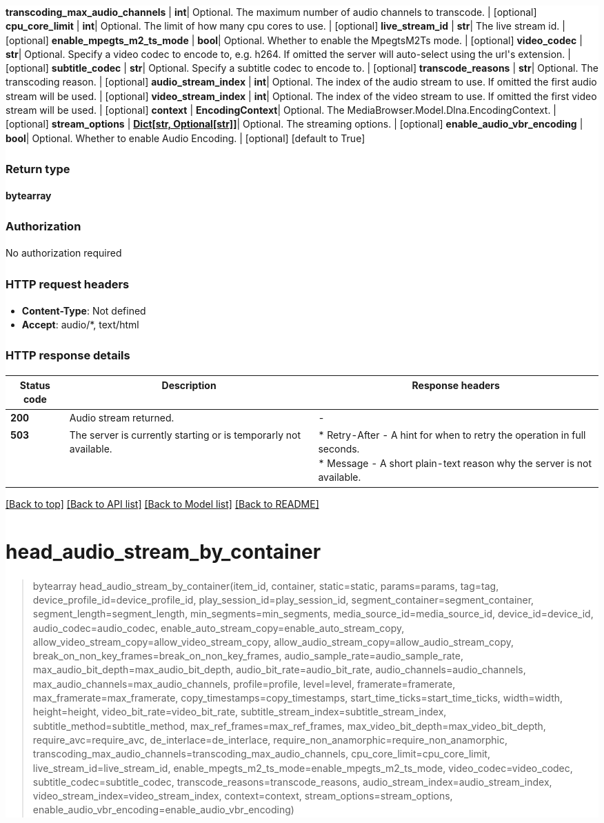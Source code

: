  **transcoding_max_audio_channels** | **int**| Optional. The maximum number of audio channels to transcode. | [optional] 
 **cpu_core_limit** | **int**| Optional. The limit of how many cpu cores to use. | [optional] 
 **live_stream_id** | **str**| The live stream id. | [optional] 
 **enable_mpegts_m2_ts_mode** | **bool**| Optional. Whether to enable the MpegtsM2Ts mode. | [optional] 
 **video_codec** | **str**| Optional. Specify a video codec to encode to, e.g. h264. If omitted the server will auto-select using the url&#39;s extension. | [optional] 
 **subtitle_codec** | **str**| Optional. Specify a subtitle codec to encode to. | [optional] 
 **transcode_reasons** | **str**| Optional. The transcoding reason. | [optional] 
 **audio_stream_index** | **int**| Optional. The index of the audio stream to use. If omitted the first audio stream will be used. | [optional] 
 **video_stream_index** | **int**| Optional. The index of the video stream to use. If omitted the first video stream will be used. | [optional] 
 **context** | **EncodingContext**| Optional. The MediaBrowser.Model.Dlna.EncodingContext. | [optional] 
 **stream_options** | [**Dict[str, Optional[str]]**](str.md)| Optional. The streaming options. | [optional] 
 **enable_audio_vbr_encoding** | **bool**| Optional. Whether to enable Audio Encoding. | [optional] [default to True]

### Return type

**bytearray**

### Authorization

No authorization required

### HTTP request headers

 - **Content-Type**: Not defined
 - **Accept**: audio/*, text/html

### HTTP response details

| Status code | Description | Response headers |
|-------------|-------------|------------------|
**200** | Audio stream returned. |  -  |
**503** | The server is currently starting or is temporarly not available. |  * Retry-After - A hint for when to retry the operation in full seconds. <br>  * Message - A short plain-text reason why the server is not available. <br>  |

[[Back to top]](#) [[Back to API list]](../README.md#documentation-for-api-endpoints) [[Back to Model list]](../README.md#documentation-for-models) [[Back to README]](../README.md)

# **head_audio_stream_by_container**
> bytearray head_audio_stream_by_container(item_id, container, static=static, params=params, tag=tag, device_profile_id=device_profile_id, play_session_id=play_session_id, segment_container=segment_container, segment_length=segment_length, min_segments=min_segments, media_source_id=media_source_id, device_id=device_id, audio_codec=audio_codec, enable_auto_stream_copy=enable_auto_stream_copy, allow_video_stream_copy=allow_video_stream_copy, allow_audio_stream_copy=allow_audio_stream_copy, break_on_non_key_frames=break_on_non_key_frames, audio_sample_rate=audio_sample_rate, max_audio_bit_depth=max_audio_bit_depth, audio_bit_rate=audio_bit_rate, audio_channels=audio_channels, max_audio_channels=max_audio_channels, profile=profile, level=level, framerate=framerate, max_framerate=max_framerate, copy_timestamps=copy_timestamps, start_time_ticks=start_time_ticks, width=width, height=height, video_bit_rate=video_bit_rate, subtitle_stream_index=subtitle_stream_index, subtitle_method=subtitle_method, max_ref_frames=max_ref_frames, max_video_bit_depth=max_video_bit_depth, require_avc=require_avc, de_interlace=de_interlace, require_non_anamorphic=require_non_anamorphic, transcoding_max_audio_channels=transcoding_max_audio_channels, cpu_core_limit=cpu_core_limit, live_stream_id=live_stream_id, enable_mpegts_m2_ts_mode=enable_mpegts_m2_ts_mode, video_codec=video_codec, subtitle_codec=subtitle_codec, transcode_reasons=transcode_reasons, audio_stream_index=audio_stream_index, video_stream_index=video_stream_index, context=context, stream_options=stream_options, enable_audio_vbr_encoding=enable_audio_vbr_encoding)